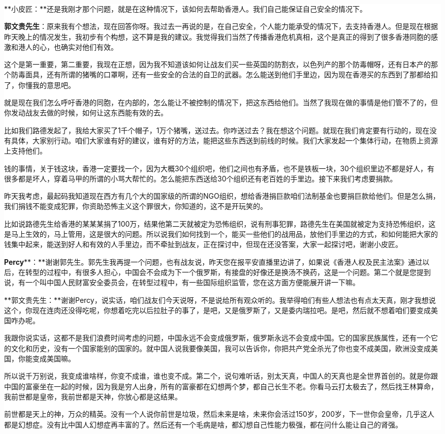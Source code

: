 


**小皮匠：**还是我刚才那个问题，就是在这种情况下，该如何去帮助香港人。我们自己能保证自己安全的情况下。




**郭文贵先生**：原来我有个想法，现在回答你呀。我过去一再说的是，在自己安全，个人能力能承受的情况下，去支持香港人。但是现在根据昨天晚上的情况发生，我初步有个构想，这不算是我的建议。我觉得我们当然了传播香港危机真相，这个是真正的得到了很多香港同胞的感激和港人的心，也确实对他们有效。




这个是第一重要，第二重要，我现在正想，因为我不知道该如何让战友们买一些英国的防割衣，以色列产的那个防毒帽呀，还有日本产的那个防毒面具，还有所谓的猪嘴的口罩啊，还有一些安全的合法的自卫的武器。怎么能送到他们手里边，因为现在香港买的东西到了那都给扣了，你懂我的意思吧。




就是现在我们怎么呼吁香港的同胞，在内部的，怎么能让不被控制的情况下，把这东西给他们。当然了我现在做的事情是他们管不了的，但你发动战友去做的时候，如何让这东西能有效的去。




比如我们路德发起了，我给大家买了1千个帽子，1万个猪嘴，送过去。你咋送过去？我在想这个问题。就现在我们肯定要有行动的，现在没有具体，大家别行动。咱们大家谁有好的建议，谁有好的方法，能把这些东西送到前线的时候。我们大家发起一个集体行动，在物质上资源上支持他们。




钱的事情，关于钱这块，香港一定要找一个，因为大概30个组织吧，他们之间也有矛盾，也不是铁板一块，30个组织里边不都是好人，有很多都是坏人，穿着马甲的所谓的小骂大帮忙的。怎么能把东西送给30个组织还有老百姓的手里边。接下来我们考虑要捐款。




昨天我考虑，最起码我知道现在西方有几个大的国家级的所谓的NGO组织，想给香港捐巨款咱们法制基金也要捐巨款给他们。但是怎么捐，我们捐钱不能变成犯罪，你资助恐怖主义这个罪很大，你知道的，这不是开玩笑的。




比如说路德先生给香港的某某某捐了100万，结果他第二天就被定为恐怖组织，说有刑事犯罪，路德先生在美国就被定为支持恐怖组织，这是马上生效的，马上管用，这是很大的问题。所以说我们如何找到一个，能买一些他们的战用品，放他们手里边的方式，和如何能把大家的钱集中起来，能送到好人和有效的人手里边，而不牵扯到战友，正在探讨中，但现在还没答案，大家一起探讨吧，谢谢小皮匠。




**Percy****：**谢谢郭先生。郭先生我再提一个问题，也有战友说，昨天您在报平安直播里边讲了，如果说《香港人权及民主法案》通过以后，在转型的过程中，有很多人担心，中国会不会成为下一个俄罗斯，有接盘的好像还是换汤不换药，这是一个问题。第二个就是您提到说，有一个叫中国人民财富安全委员会，在转型过程中，有一些国际组织监管，您在这方面方便能展开讲一下嘛。




**郭文贵先生：**谢谢Percy，说实话，咱们战友们今天说呀，不是说给所有观众听的。我举得咱们有些人想法也有点太天真，刚才我想说这个，你现在连肉还没得吃呢，你想着吃完以后拉肚子的事了，是吧，又是俄罗斯了，又是委内瑞拉吧。是吧，然后就不想着咱们要变成美国咋办呢。




我跟你说实话，这都不是我们浪费时间考虑的问题，中国永远不会变成俄罗斯，俄罗斯永远不会变成中国。它的国家民族属性，还有一个它的文化和历史，没有一个国家能别的国家的。就中国人说我要像美国，我可以告诉你，你把共产党全杀光了你也变不成美国，欧洲没变成美国，你能变成美国嘛。




所以说千万别说，我变成谁啥样，你变不成谁，谁也变不成。第二个，说句难听话，别太天真，中国人的天真也是全世界首创的。就是你跟中国的富豪坐在一起的时候，因为我是穷人出身，所有的富豪都在幻想两个梦，都自己长生不老。你看马云打太极去了，然后找王林算命，我前世都是皇帝，我前世都是天神，你放心都是这结果。




前世都是天上的神，万众的精英。没有一个人说你前世是垃圾，然后未来是啥，未来你会活过150岁，200岁，下一世你会皇帝，几乎这人都是幻想症。没有比中国人幻想症再丰富的了。然后还有一个毛病是啥，都幻想自己性能力极强，都在问什么能让自己的肾强。
